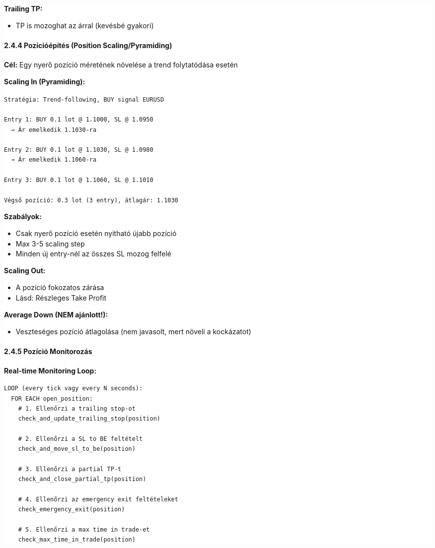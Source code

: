 **Trailing TP:**
- TP is mozoghat az árral (kevésbé gyakori)

#### 2.4.4 Pozícióépítés (Position Scaling/Pyramiding)

**Cél:** Egy nyerő pozíció méretének növelése a trend folytatódása esetén

**Scaling In (Pyramiding):**
```
Stratégia: Trend-following, BUY signal EURUSD

Entry 1: BUY 0.1 lot @ 1.1000, SL @ 1.0950
  → Ár emelkedik 1.1030-ra

Entry 2: BUY 0.1 lot @ 1.1030, SL @ 1.0980
  → Ár emelkedik 1.1060-ra

Entry 3: BUY 0.1 lot @ 1.1060, SL @ 1.1010

Végső pozíció: 0.3 lot (3 entry), átlagár: 1.1030
```

**Szabályok:**
- Csak nyerő pozíció esetén nyitható újabb pozíció
- Max 3-5 scaling step
- Minden új entry-nél az összes SL mozog felfelé

**Scaling Out:**
- A pozíció fokozatos zárása
- Lásd: Részleges Take Profit

**Average Down (NEM ajánlott!):**
- Veszteséges pozíció átlagolása (nem javasolt, mert növeli a kockázatot)

#### 2.4.5 Pozíció Monitorozás

**Real-time Monitoring Loop:**
```
LOOP (every tick vagy every N seconds):
  FOR EACH open_position:
    # 1. Ellenőrzi a trailing stop-ot
    check_and_update_trailing_stop(position)

    # 2. Ellenőrzi a SL to BE feltételt
    check_and_move_sl_to_be(position)

    # 3. Ellenőrzi a partial TP-t
    check_and_close_partial_tp(position)

    # 4. Ellenőrzi az emergency exit feltételeket
    check_emergency_exit(position)

    # 5. Ellenőrzi a max time in trade-et
    check_max_time_in_trade(position)
```
